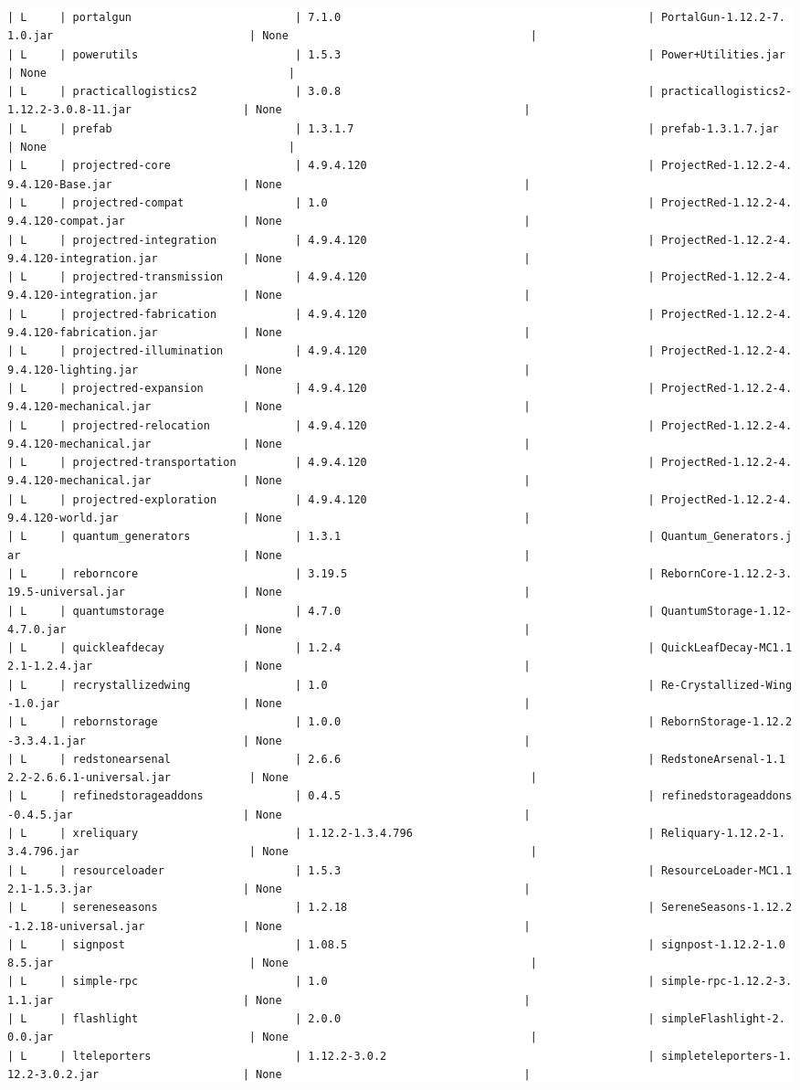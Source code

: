 	| L     | portalgun                         | 7.1.0                                               | PortalGun-1.12.2-7.1.0.jar                              | None                                     |
	| L     | powerutils                        | 1.5.3                                               | Power+Utilities.jar                                     | None                                     |
	| L     | practicallogistics2               | 3.0.8                                               | practicallogistics2-1.12.2-3.0.8-11.jar                 | None                                     |
	| L     | prefab                            | 1.3.1.7                                             | prefab-1.3.1.7.jar                                      | None                                     |
	| L     | projectred-core                   | 4.9.4.120                                           | ProjectRed-1.12.2-4.9.4.120-Base.jar                    | None                                     |
	| L     | projectred-compat                 | 1.0                                                 | ProjectRed-1.12.2-4.9.4.120-compat.jar                  | None                                     |
	| L     | projectred-integration            | 4.9.4.120                                           | ProjectRed-1.12.2-4.9.4.120-integration.jar             | None                                     |
	| L     | projectred-transmission           | 4.9.4.120                                           | ProjectRed-1.12.2-4.9.4.120-integration.jar             | None                                     |
	| L     | projectred-fabrication            | 4.9.4.120                                           | ProjectRed-1.12.2-4.9.4.120-fabrication.jar             | None                                     |
	| L     | projectred-illumination           | 4.9.4.120                                           | ProjectRed-1.12.2-4.9.4.120-lighting.jar                | None                                     |
	| L     | projectred-expansion              | 4.9.4.120                                           | ProjectRed-1.12.2-4.9.4.120-mechanical.jar              | None                                     |
	| L     | projectred-relocation             | 4.9.4.120                                           | ProjectRed-1.12.2-4.9.4.120-mechanical.jar              | None                                     |
	| L     | projectred-transportation         | 4.9.4.120                                           | ProjectRed-1.12.2-4.9.4.120-mechanical.jar              | None                                     |
	| L     | projectred-exploration            | 4.9.4.120                                           | ProjectRed-1.12.2-4.9.4.120-world.jar                   | None                                     |
	| L     | quantum_generators                | 1.3.1                                               | Quantum_Generators.jar                                  | None                                     |
	| L     | reborncore                        | 3.19.5                                              | RebornCore-1.12.2-3.19.5-universal.jar                  | None                                     |
	| L     | quantumstorage                    | 4.7.0                                               | QuantumStorage-1.12-4.7.0.jar                           | None                                     |
	| L     | quickleafdecay                    | 1.2.4                                               | QuickLeafDecay-MC1.12.1-1.2.4.jar                       | None                                     |
	| L     | recrystallizedwing                | 1.0                                                 | Re-Crystallized-Wing-1.0.jar                            | None                                     |
	| L     | rebornstorage                     | 1.0.0                                               | RebornStorage-1.12.2-3.3.4.1.jar                        | None                                     |
	| L     | redstonearsenal                   | 2.6.6                                               | RedstoneArsenal-1.12.2-2.6.6.1-universal.jar            | None                                     |
	| L     | refinedstorageaddons              | 0.4.5                                               | refinedstorageaddons-0.4.5.jar                          | None                                     |
	| L     | xreliquary                        | 1.12.2-1.3.4.796                                    | Reliquary-1.12.2-1.3.4.796.jar                          | None                                     |
	| L     | resourceloader                    | 1.5.3                                               | ResourceLoader-MC1.12.1-1.5.3.jar                       | None                                     |
	| L     | sereneseasons                     | 1.2.18                                              | SereneSeasons-1.12.2-1.2.18-universal.jar               | None                                     |
	| L     | signpost                          | 1.08.5                                              | signpost-1.12.2-1.08.5.jar                              | None                                     |
	| L     | simple-rpc                        | 1.0                                                 | simple-rpc-1.12.2-3.1.1.jar                             | None                                     |
	| L     | flashlight                        | 2.0.0                                               | simpleFlashlight-2.0.0.jar                              | None                                     |
	| L     | lteleporters                      | 1.12.2-3.0.2                                        | simpleteleporters-1.12.2-3.0.2.jar                      | None                                     |